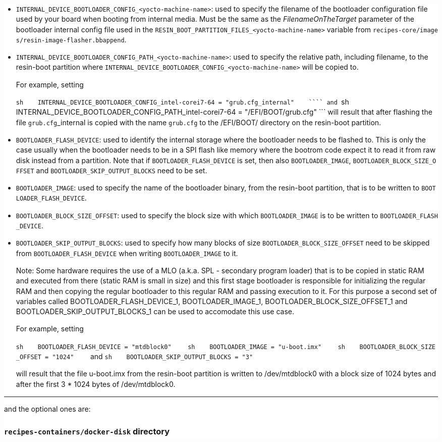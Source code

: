   - `INTERNAL_DEVICE_BOOTLOADER_CONFIG_<yocto-machine-name>`: used to specify the filename of the bootloader configuration file used by your board when booting from internal media. Must be the same as the *FilenameOnTheTarget* parameter of the bootloader internal config file used in the `RESIN_BOOT_PARTITION_FILES_<yocto-machine-name>` variable from `recipes-core/images/resin-image-flasher.bbappend`.

  - `INTERNAL_DEVICE_BOOTLOADER_CONFIG_PATH_<yocto-machine-name>`: used to specify the relative path, including filename, to the resin-boot partition where `INTERNAL_DEVICE_BOOTLOADER_CONFIG_<yocto-machine-name>` will be copied to.

    For example, setting

    ```sh    INTERNAL_DEVICE_BOOTLOADER_CONFIG_intel-corei7-64 = "grub.cfg_internal"    ````
    and
    ```sh    INTERNAL_DEVICE_BOOTLOADER_CONFIG_PATH_intel-corei7-64 = "/EFI/BOOT/grub.cfg"    ```
    will result that after flashing the file `grub.cfg`_internal is copied with the name `grub.cfg` to the /EFI/BOOT/ directory on the resin-boot partition.


  - `BOOTLOADER_FLASH_DEVICE`: used to identify the internal storage where the bootloader needs to be flashed to. This is only the case usually when the bootloader needs to be in a SPI flash like memory where the bootrom code expect it to read it from raw disk instead from a partition.
    Note that if `BOOTLOADER_FLASH_DEVICE` is set, then also `BOOTLOADER_IMAGE`, `BOOTLOADER_BLOCK_SIZE_OFFSET` and `BOOTLOADER_SKIP_OUTPUT_BLOCKS` need to be set.

  - `BOOTLOADER_IMAGE`: used to specify the name of the bootloader binary, from the resin-boot partition, that is to be written to `BOOTLOADER_FLASH_DEVICE`.

  - `BOOTLOADER_BLOCK_SIZE_OFFSET`: used to specify the block size with which `BOOTLOADER_IMAGE` is to be written to `BOOTLOADER_FLASH_DEVICE`.

  - `BOOTLOADER_SKIP_OUTPUT_BLOCKS`: used to specify how many blocks of size `BOOTLOADER_BLOCK_SIZE_OFFSET` need to be skipped from `BOOTLOADER_FLASH_DEVICE` when writing `BOOTLOADER_IMAGE` to it.

    Note: Some hardware requires the use of a MLO (a.k.a. SPL - secondary program loader) that is to be copied in static RAM and executed from there (static RAM is small in size) and this first stage bootloader is responsible for initializing the regular RAM and then copying the regular bootloader to this regular RAM and passing execution to it.
    For this purpose a second set of variables called BOOTLOADER_FLASH_DEVICE_1, BOOTLOADER_IMAGE_1, BOOTLOADER_BLOCK_SIZE_OFFSET_1 and BOOTLOADER_SKIP_OUTPUT_BLOCKS_1 can be used to accomodate this use case.

    For example, setting

    ```sh    BOOTLOADER_FLASH_DEVICE = "mtdblock0"    ```
    ```sh    BOOTLOADER_IMAGE = "u-boot.imx"    ```
    ```sh    BOOTLOADER_BLOCK_SIZE_OFFSET = "1024"    ```
    and
    ```sh    BOOTLOADER_SKIP_OUTPUT_BLOCKS = "3"    ```

    will result that the file u-boot.imx from the resin-boot partition is written to /dev/mtdblock0 with a block size of 1024 bytes and after the first 3 * 1024 bytes of /dev/mtdblock0.

***

and the optional ones are:

### `recipes-containers/docker-disk` directory
